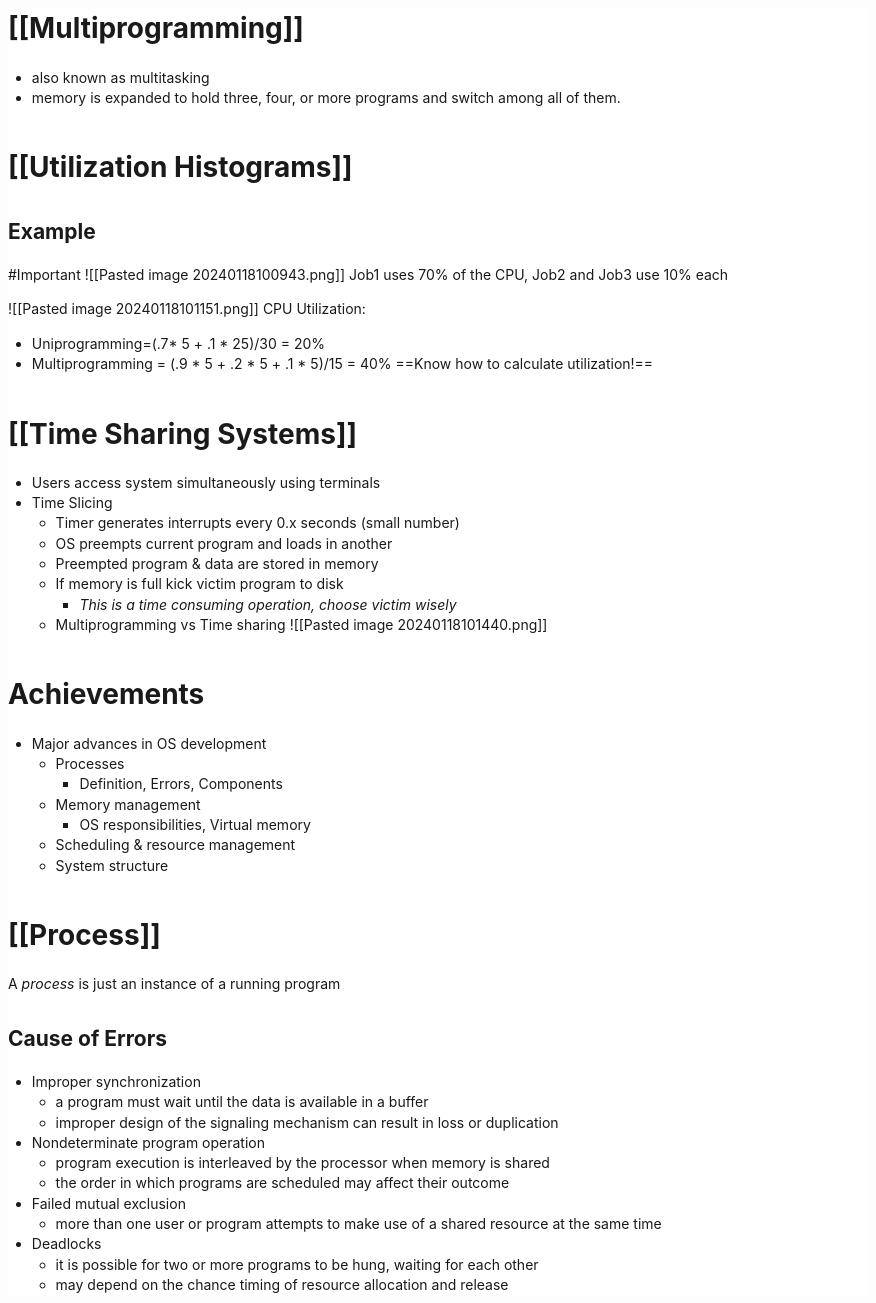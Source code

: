 # [[Multiprogramming]]
- also known as multitasking
- memory is expanded to hold three, four, or more programs and switch among all of them.

# [[Utilization Histograms]]
## Example
#Important
![[Pasted image 20240118100943.png]]
Job1 uses 70% of the CPU, Job2 and Job3 use 10% each

![[Pasted image 20240118101151.png]]
CPU Utilization:
- Uniprogramming=(.7* 5 + .1 * 25)/30 = 20%
- Multiprogramming = (.9 * 5 + .2 * 5 + .1 * 5)/15 = 40%
==Know how to calculate utilization!== 

# [[Time Sharing Systems]]
- Users access system simultaneously using terminals
- Time Slicing
	- Timer generates interrupts every 0.x seconds (small number)
	- OS preempts current program and loads in another
	- Preempted program & data are stored in memory
	- If memory is full kick victim program to disk
		- *This is a time consuming operation, choose victim wisely*
	- Multiprogramming vs Time sharing
![[Pasted image 20240118101440.png]]

# Achievements
- Major advances in OS development
	- Processes
		- Definition, Errors, Components
	- Memory management
		- OS responsibilities, Virtual memory
	- Scheduling & resource management
	- System structure
# [[Process]]
A *process* is just an instance of a running program

## Cause of Errors
- Improper synchronization
	- a program must wait until the data is available in a buffer
	- improper design of the signaling mechanism can result in loss or duplication
- Nondeterminate program operation
	- program execution is interleaved by the processor when memory is shared
	- the order in which programs are scheduled may affect their outcome
- Failed mutual exclusion
	- more than one user or program attempts to make use of a shared resource at the same time
- Deadlocks
	- it is possible for two or more programs to be hung, waiting for each other
	- may depend on the chance timing of resource allocation and release
